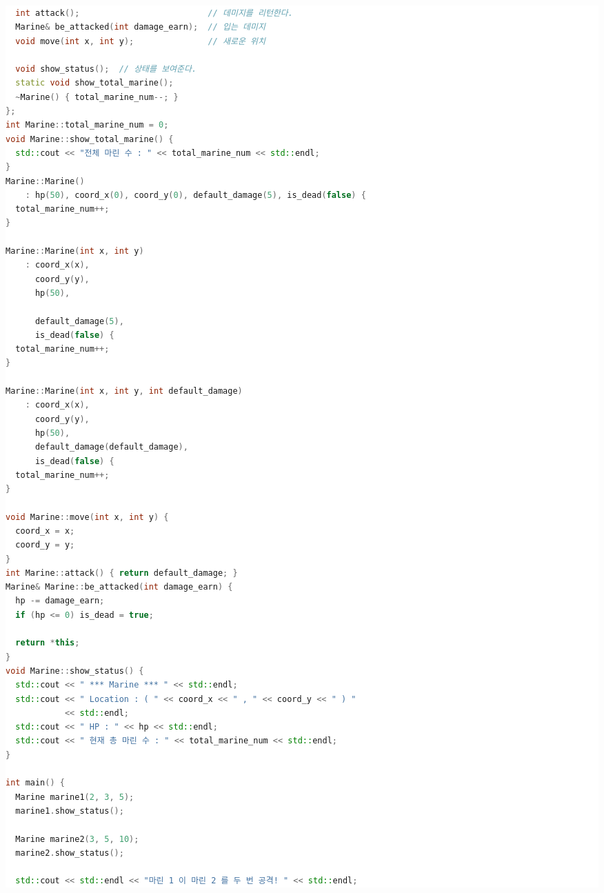 ```cpp
  int attack();                          // 데미지를 리턴한다.
  Marine& be_attacked(int damage_earn);  // 입는 데미지
  void move(int x, int y);               // 새로운 위치

  void show_status();  // 상태를 보여준다.
  static void show_total_marine();
  ~Marine() { total_marine_num--; }
};
int Marine::total_marine_num = 0;
void Marine::show_total_marine() {
  std::cout << "전체 마린 수 : " << total_marine_num << std::endl;
}
Marine::Marine()
    : hp(50), coord_x(0), coord_y(0), default_damage(5), is_dead(false) {
  total_marine_num++;
}

Marine::Marine(int x, int y)
    : coord_x(x),
      coord_y(y),
      hp(50),

      default_damage(5),
      is_dead(false) {
  total_marine_num++;
}

Marine::Marine(int x, int y, int default_damage)
    : coord_x(x),
      coord_y(y),
      hp(50),
      default_damage(default_damage),
      is_dead(false) {
  total_marine_num++;
}

void Marine::move(int x, int y) {
  coord_x = x;
  coord_y = y;
}
int Marine::attack() { return default_damage; }
Marine& Marine::be_attacked(int damage_earn) {
  hp -= damage_earn;
  if (hp <= 0) is_dead = true;

  return *this;
}
void Marine::show_status() {
  std::cout << " *** Marine *** " << std::endl;
  std::cout << " Location : ( " << coord_x << " , " << coord_y << " ) "
            << std::endl;
  std::cout << " HP : " << hp << std::endl;
  std::cout << " 현재 총 마린 수 : " << total_marine_num << std::endl;
}

int main() {
  Marine marine1(2, 3, 5);
  marine1.show_status();

  Marine marine2(3, 5, 10);
  marine2.show_status();

  std::cout << std::endl << "마린 1 이 마린 2 를 두 번 공격! " << std::endl;
```